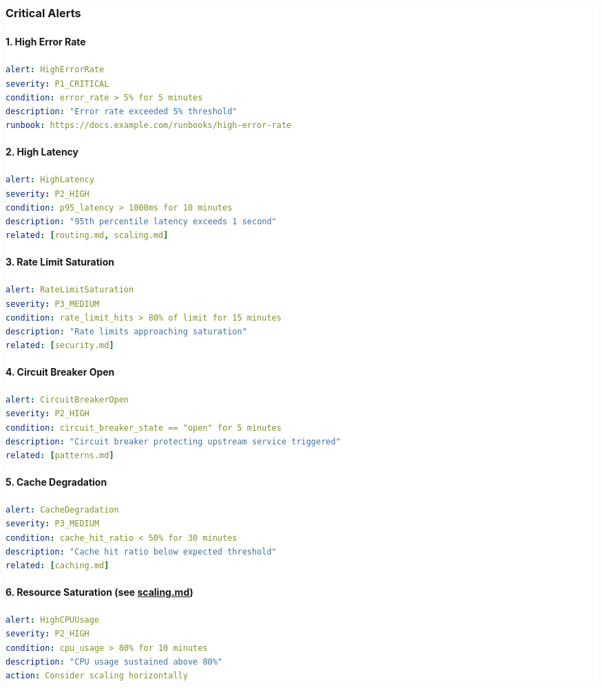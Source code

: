 ### Critical Alerts

#### 1. **High Error Rate**
```yaml
alert: HighErrorRate
severity: P1_CRITICAL
condition: error_rate > 5% for 5 minutes
description: "Error rate exceeded 5% threshold"
runbook: https://docs.example.com/runbooks/high-error-rate
```

#### 2. **High Latency**
```yaml
alert: HighLatency
severity: P2_HIGH
condition: p95_latency > 1000ms for 10 minutes
description: "95th percentile latency exceeds 1 second"
related: [routing.md, scaling.md]
```

#### 3. **Rate Limit Saturation**
```yaml
alert: RateLimitSaturation
severity: P3_MEDIUM
condition: rate_limit_hits > 80% of limit for 15 minutes
description: "Rate limits approaching saturation"
related: [security.md]
```

#### 4. **Circuit Breaker Open**
```yaml
alert: CircuitBreakerOpen
severity: P2_HIGH
condition: circuit_breaker_state == "open" for 5 minutes
description: "Circuit breaker protecting upstream service triggered"
related: [patterns.md]
```

#### 5. **Cache Degradation**
```yaml
alert: CacheDegradation
severity: P3_MEDIUM
condition: cache_hit_ratio < 50% for 30 minutes
description: "Cache hit ratio below expected threshold"
related: [caching.md]
```

#### 6. **Resource Saturation** (see [scaling.md](scaling.md))
```yaml
alert: HighCPUUsage
severity: P2_HIGH
condition: cpu_usage > 80% for 10 minutes
description: "CPU usage sustained above 80%"
action: Consider scaling horizontally
```

